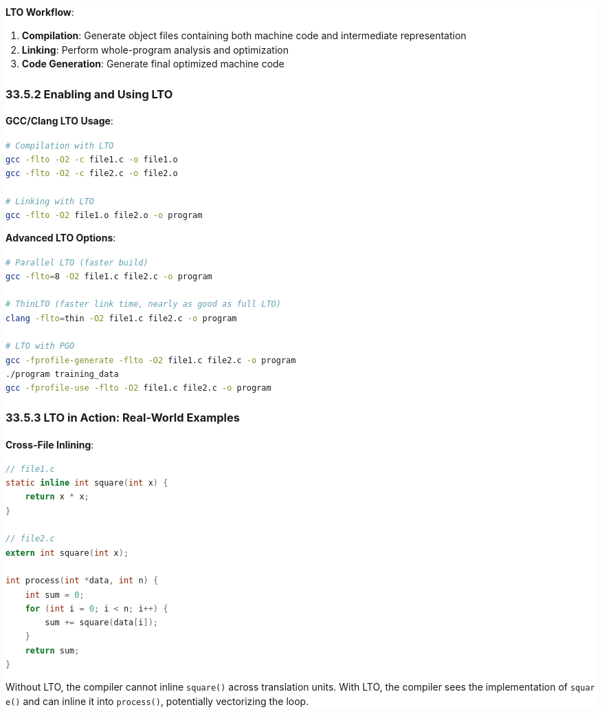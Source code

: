 **LTO Workflow**:
1. **Compilation**: Generate object files containing both machine code and intermediate representation
2. **Linking**: Perform whole-program analysis and optimization
3. **Code Generation**: Generate final optimized machine code

### 33.5.2 Enabling and Using LTO

**GCC/Clang LTO Usage**:
```bash
# Compilation with LTO
gcc -flto -O2 -c file1.c -o file1.o
gcc -flto -O2 -c file2.c -o file2.o

# Linking with LTO
gcc -flto -O2 file1.o file2.o -o program
```

**Advanced LTO Options**:
```bash
# Parallel LTO (faster build)
gcc -flto=8 -O2 file1.c file2.c -o program

# ThinLTO (faster link time, nearly as good as full LTO)
clang -flto=thin -O2 file1.c file2.c -o program

# LTO with PGO
gcc -fprofile-generate -flto -O2 file1.c file2.c -o program
./program training_data
gcc -fprofile-use -flto -O2 file1.c file2.c -o program
```

### 33.5.3 LTO in Action: Real-World Examples

**Cross-File Inlining**:
```c
// file1.c
static inline int square(int x) {
    return x * x;
}

// file2.c
extern int square(int x);

int process(int *data, int n) {
    int sum = 0;
    for (int i = 0; i < n; i++) {
        sum += square(data[i]);
    }
    return sum;
}
```

Without LTO, the compiler cannot inline `square()` across translation units. With LTO, the compiler sees the implementation of `square()` and can inline it into `process()`, potentially vectorizing the loop.
